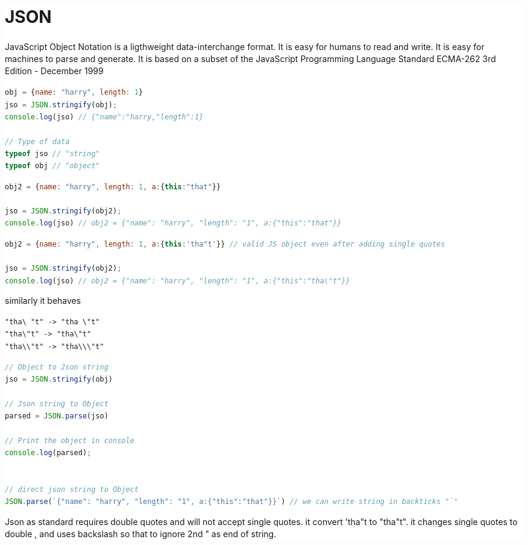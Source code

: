 # JSON
JavaScript Object Notation is a ligthweight data-interchange format. It is easy for humans to read and write. It is easy for machines to parse and generate. It is based on a subset of the JavaScript Programming Language Standard ECMA-262 3rd Edition - December 1999

```js
obj = {name: "harry", length: 1}
jso = JSON.stringify(obj);
console.log(jso) // {"name":"harry,"length":1}

// Type of data
typeof jso // "string"
typeof obj // "object"
```
```js
obj2 = {name: "harry", length: 1, a:{this:"that"}}

jso = JSON.stringify(obj2);
console.log(jso) // obj2 = {"name": "harry", "length": "1", a:{"this":"that"}}
```
```js
obj2 = {name: "harry", length: 1, a:{this:'tha"t'}} // valid JS object even after adding single quotes 

jso = JSON.stringify(obj2);
console.log(jso) // obj2 = {"name": "harry", "length": "1", a:{"this":"tha\"t"}}
```
similarly it behaves
```
"tha\ "t" -> "tha \"t"
"tha\"t" -> "tha\"t"
"tha\\"t" -> "tha\\\"t"

```
```js
// Object to Json string
jso = JSON.stringify(obj)

// Json string to Object
parsed = JSON.parse(jso)

// Print the object in console
console.log(parsed);


// direct json string to Object
JSON.parse(`{"name": "harry", "length": "1", a:{"this":"that"}}`) // we can write string in backticks "`"
```
Json as standard requires double quotes and will not accept single quotes.
it convert 'tha"t to "tha\"t". it changes single quotes to double , and uses backslash so that to ignore 2nd " as end of string. 
